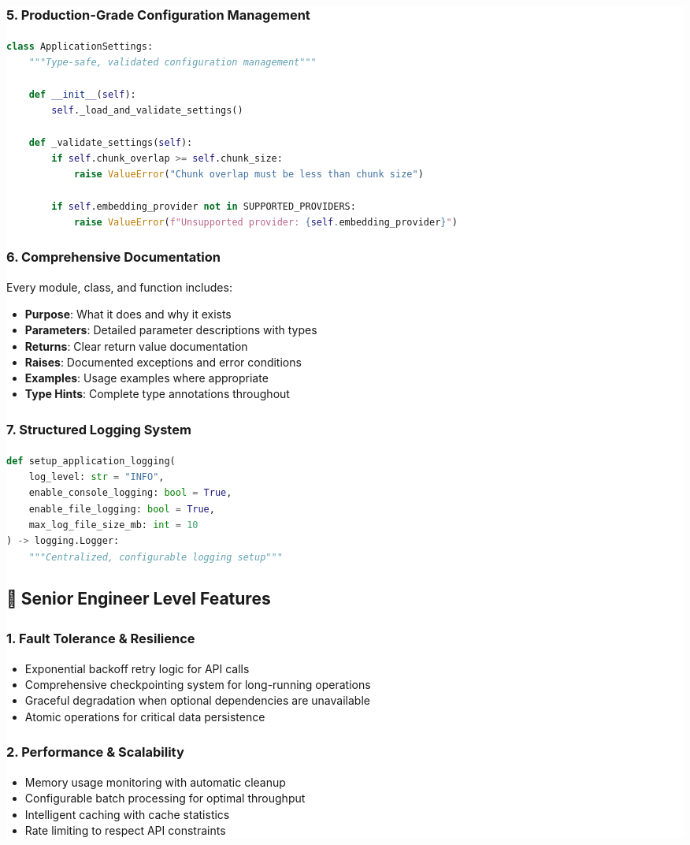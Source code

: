 ### 5. Production-Grade Configuration Management
```python
class ApplicationSettings:
    """Type-safe, validated configuration management"""
    
    def __init__(self):
        self._load_and_validate_settings()
    
    def _validate_settings(self):
        if self.chunk_overlap >= self.chunk_size:
            raise ValueError("Chunk overlap must be less than chunk size")
        
        if self.embedding_provider not in SUPPORTED_PROVIDERS:
            raise ValueError(f"Unsupported provider: {self.embedding_provider}")
```

### 6. Comprehensive Documentation
Every module, class, and function includes:
- **Purpose**: What it does and why it exists
- **Parameters**: Detailed parameter descriptions with types
- **Returns**: Clear return value documentation
- **Raises**: Documented exceptions and error conditions
- **Examples**: Usage examples where appropriate
- **Type Hints**: Complete type annotations throughout

### 7. Structured Logging System
```python
def setup_application_logging(
    log_level: str = "INFO",
    enable_console_logging: bool = True,
    enable_file_logging: bool = True,
    max_log_file_size_mb: int = 10
) -> logging.Logger:
    """Centralized, configurable logging setup"""
```

## 🎯 Senior Engineer Level Features

### 1. **Fault Tolerance & Resilience**
- Exponential backoff retry logic for API calls
- Comprehensive checkpointing system for long-running operations
- Graceful degradation when optional dependencies are unavailable
- Atomic operations for critical data persistence

### 2. **Performance & Scalability**
- Memory usage monitoring with automatic cleanup
- Configurable batch processing for optimal throughput
- Intelligent caching with cache statistics
- Rate limiting to respect API constraints
